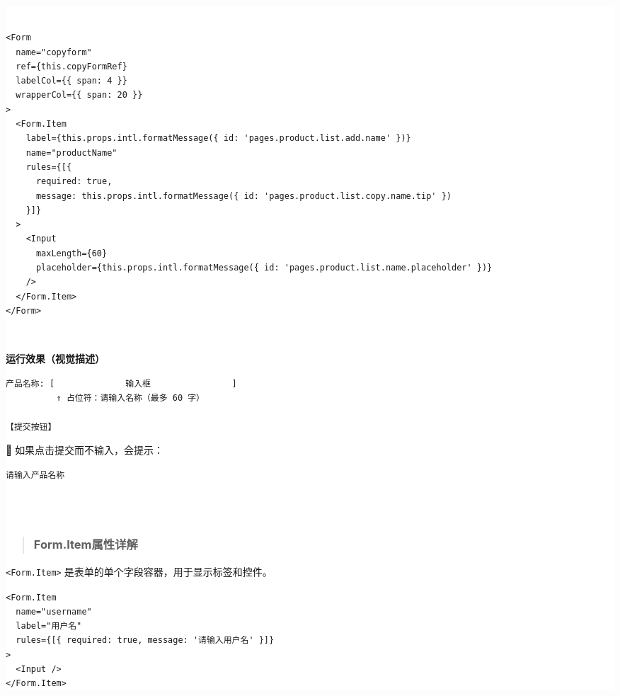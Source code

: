 <br/>

```tsx
<Form
  name="copyform"
  ref={this.copyFormRef}
  labelCol={{ span: 4 }}
  wrapperCol={{ span: 20 }}
>
  <Form.Item
    label={this.props.intl.formatMessage({ id: 'pages.product.list.add.name' })}
    name="productName"
    rules={[{
      required: true,
      message: this.props.intl.formatMessage({ id: 'pages.product.list.copy.name.tip' })
    }]}
  >
    <Input
      maxLength={60}
      placeholder={this.props.intl.formatMessage({ id: 'pages.product.list.name.placeholder' })}
    />
  </Form.Item>
</Form>
```

<br/>

**运行效果（视觉描述）**

```
产品名称: [              输入框                ]
          ↑ 占位符：请输入名称（最多 60 字）

【提交按钮】
```

🔺 如果点击提交而不输入，会提示：

```
请输入产品名称
```


<br/><br/>
> <h3 id="Form.Item属性详解">Form.Item属性详解</h3>

`<Form.Item>` 是表单的单个字段容器，用于显示标签和控件。

```tsx
<Form.Item
  name="username"
  label="用户名"
  rules={[{ required: true, message: '请输入用户名' }]}
>
  <Input />
</Form.Item>
```

